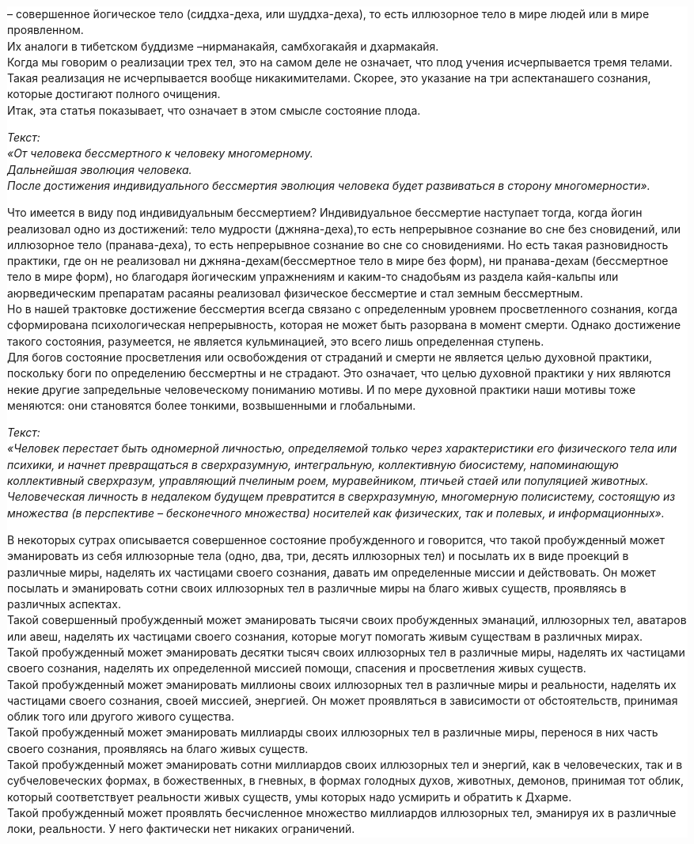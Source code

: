  – совершенное йогическое тело (сиддха-деха, или шуддха-деха), то есть иллюзорное тело в мире людей или в мире проявленном.   
 Их аналоги в тибетском буддизме –нирманакайя, самбхогакайя и дхармакайя.   
 Когда мы говорим о реализации трех тел, это на самом деле не означает, что плод учения исчерпывается тремя телами. Такая реализация не исчерпывается вообще никакимителами. Скорее, это указание на три аспектанашего сознания, которые достигают полного очищения.   
 Итак, эта статья показывает, что означает в этом смысле состояние плода.

  
_Текст:_   
 _«От человека бессмертного к человеку многомерному._   
 _Дальнейшая эволюция человека._   
 _После достижения индивидуального бессмертия эволюция человека будет развиваться в сторону многомерности»._ 

 Что имеется в виду под индивидуальным бессмертием? Индивидуальное бессмертие наступает тогда, когда йогин реализовал одно из достижений: тело мудрости (джняна-деха),то есть непрерывное сознание во сне без сновидений, или иллюзорное тело (пранава-деха), то есть непрерывное сознание во сне со сновидениями. Но есть такая разновидность практики, где он не реализовал ни джняна-дехам(бессмертное тело в мире без форм), ни пранава-дехам (бессмертное тело в мире форм), но благодаря йогическим упражнениям и каким-то снадобьям из раздела кайя-кальпы или аюрведическим препаратам расаяны реализовал физическое бессмертие и стал земным бессмертным.   
 Но в нашей трактовке достижение бессмертия всегда связано с определенным уровнем просветленного сознания, когда сформирована психологическая непрерывность, которая не может быть разорвана в момент смерти. Однако достижение такого состояния, разумеется, не является кульминацией, это всего лишь определенная ступень.   
 Для богов состояние просветления или освобождения от страданий и смерти не является целью духовной практики, поскольку боги по определению бессмертны и не страдают. Это означает, что целью духовной практики у них являются некие другие запредельные человеческому пониманию мотивы. И по мере духовной практики наши мотивы тоже меняются: они становятся более тонкими, возвышенными и глобальными.

  
_Текст:_   
 _«Человек перестает быть одномерной личностью, определяемой только через характеристики его физического тела или психики, и начнет превращаться в сверхразумную, интегральную, коллективную биосистему, напоминающую коллективный сверхразум, управляющий пчелиным роем, муравейником, птичьей стаей или популяцией животных._   
 _Человеческая личность в недалеком будущем превратится в сверхразумную, многомерную полисистему, состоящую из множества (в перспективе – бесконечного множества) носителей как физических, так и полевых, и информационных»._ 

 В некоторых сутрах описывается совершенное состояние пробужденного и говорится, что такой пробужденный может эманировать из себя иллюзорные тела (одно, два, три, десять иллюзорных тел) и посылать их в виде проекций в различные миры, наделять их частицами своего сознания, давать им определенные миссии и действовать. Он может посылать и эманировать сотни своих иллюзорных тел в различные миры на благо живых существ, проявляясь в различных аспектах.   
 Такой совершенный пробужденный может эманировать тысячи своих пробужденных эманаций, иллюзорных тел, аватаров или авеш, наделять их частицами своего сознания, которые могут помогать живым существам в различных мирах.   
 Такой пробужденный может эманировать десятки тысяч своих иллюзорных тел в различные миры, наделять их частицами своего сознания, наделять их определенной миссией помощи, спасения и просветления живых существ.   
 Такой пробужденный может эманировать миллионы своих иллюзорных тел в различные миры и реальности, наделять их частицами своего сознания, своей миссией, энергией. Он может проявляться в зависимости от обстоятельств, принимая облик того или другого живого существа.   
 Такой пробужденный может эманировать миллиарды своих иллюзорных тел в различные миры, перенося в них часть своего сознания, проявляясь на благо живых существ.   
 Такой пробужденный может эманировать сотни миллиардов своих иллюзорных тел и энергий, как в человеческих, так и в субчеловеческих формах, в божественных, в гневных, в формах голодных духов, животных, демонов, принимая тот облик, который соответствует реальности живых существ, умы которых надо усмирить и обратить к Дхарме.   
 Такой пробужденный может проявлять бесчисленное множество миллиардов иллюзорных тел, эманируя их в различные локи, реальности. У него фактически нет никаких ограничений.

